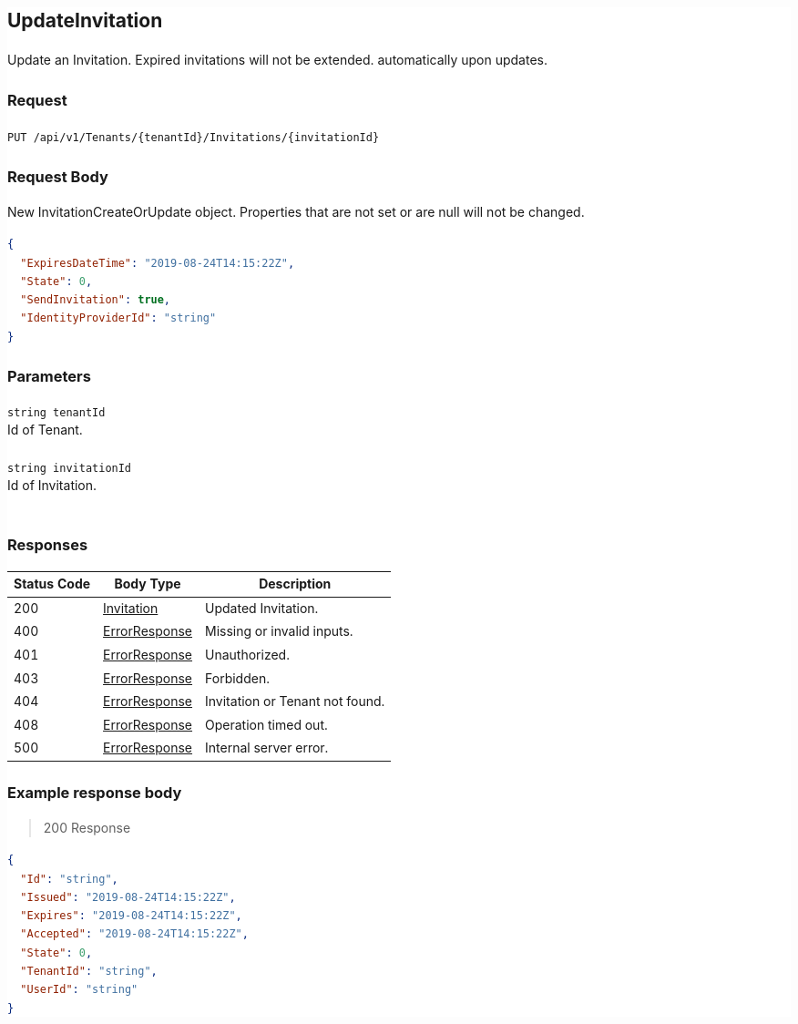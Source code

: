 ## UpdateInvitation

<a id="opIdInvitations_UpdateInvitation"></a>

Update an Invitation. Expired invitations will not be extended.
            automatically upon updates.

### Request
```text 
PUT /api/v1/Tenants/{tenantId}/Invitations/{invitationId}
```

### Request Body

New InvitationCreateOrUpdate object. Properties that are not set or are null will not be changed.<br/>

```json
{
  "ExpiresDateTime": "2019-08-24T14:15:22Z",
  "State": 0,
  "SendInvitation": true,
  "IdentityProviderId": "string"
}
```

<h3 id="invitations_updateinvitation-parameters">Parameters</h3>

`string tenantId`<br/>Id of Tenant.</br></br>`string invitationId`<br/>Id of Invitation.</br></br>

<h3 id="invitations_updateinvitation-responses">Responses</h3>

|Status Code|Body Type|Description|
|---|---|---|
|200|[Invitation](#schemainvitation)|Updated Invitation.|
|400|[ErrorResponse](#schemaerrorresponse)|Missing or invalid inputs.|
|401|[ErrorResponse](#schemaerrorresponse)|Unauthorized.|
|403|[ErrorResponse](#schemaerrorresponse)|Forbidden.|
|404|[ErrorResponse](#schemaerrorresponse)|Invitation or Tenant not found.|
|408|[ErrorResponse](#schemaerrorresponse)|Operation timed out.|
|500|[ErrorResponse](#schemaerrorresponse)|Internal server error.|

### Example response body

> 200 Response

```json
{
  "Id": "string",
  "Issued": "2019-08-24T14:15:22Z",
  "Expires": "2019-08-24T14:15:22Z",
  "Accepted": "2019-08-24T14:15:22Z",
  "State": 0,
  "TenantId": "string",
  "UserId": "string"
}
```
